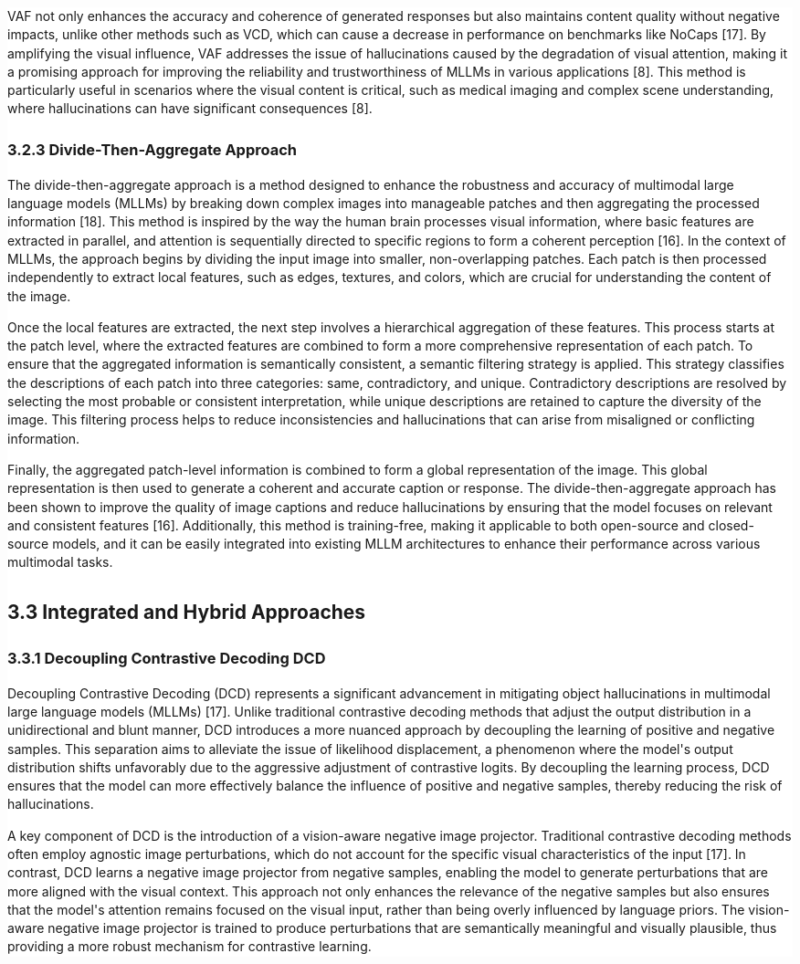 VAF not only enhances the accuracy and coherence of generated responses but also maintains content quality without negative impacts, unlike other methods such as VCD, which can cause a decrease in performance on benchmarks like NoCaps [17]. By amplifying the visual influence, VAF addresses the issue of hallucinations caused by the degradation of visual attention, making it a promising approach for improving the reliability and trustworthiness of MLLMs in various applications [8]. This method is particularly useful in scenarios where the visual content is critical, such as medical imaging and complex scene understanding, where hallucinations can have significant consequences [8].

### 3.2.3 Divide-Then-Aggregate Approach
The divide-then-aggregate approach is a method designed to enhance the robustness and accuracy of multimodal large language models (MLLMs) by breaking down complex images into manageable patches and then aggregating the processed information [18]. This method is inspired by the way the human brain processes visual information, where basic features are extracted in parallel, and attention is sequentially directed to specific regions to form a coherent perception [16]. In the context of MLLMs, the approach begins by dividing the input image into smaller, non-overlapping patches. Each patch is then processed independently to extract local features, such as edges, textures, and colors, which are crucial for understanding the content of the image.

Once the local features are extracted, the next step involves a hierarchical aggregation of these features. This process starts at the patch level, where the extracted features are combined to form a more comprehensive representation of each patch. To ensure that the aggregated information is semantically consistent, a semantic filtering strategy is applied. This strategy classifies the descriptions of each patch into three categories: same, contradictory, and unique. Contradictory descriptions are resolved by selecting the most probable or consistent interpretation, while unique descriptions are retained to capture the diversity of the image. This filtering process helps to reduce inconsistencies and hallucinations that can arise from misaligned or conflicting information.

Finally, the aggregated patch-level information is combined to form a global representation of the image. This global representation is then used to generate a coherent and accurate caption or response. The divide-then-aggregate approach has been shown to improve the quality of image captions and reduce hallucinations by ensuring that the model focuses on relevant and consistent features [16]. Additionally, this method is training-free, making it applicable to both open-source and closed-source models, and it can be easily integrated into existing MLLM architectures to enhance their performance across various multimodal tasks.

## 3.3 Integrated and Hybrid Approaches

### 3.3.1 Decoupling Contrastive Decoding DCD
Decoupling Contrastive Decoding (DCD) represents a significant advancement in mitigating object hallucinations in multimodal large language models (MLLMs) [17]. Unlike traditional contrastive decoding methods that adjust the output distribution in a unidirectional and blunt manner, DCD introduces a more nuanced approach by decoupling the learning of positive and negative samples. This separation aims to alleviate the issue of likelihood displacement, a phenomenon where the model's output distribution shifts unfavorably due to the aggressive adjustment of contrastive logits. By decoupling the learning process, DCD ensures that the model can more effectively balance the influence of positive and negative samples, thereby reducing the risk of hallucinations.

A key component of DCD is the introduction of a vision-aware negative image projector. Traditional contrastive decoding methods often employ agnostic image perturbations, which do not account for the specific visual characteristics of the input [17]. In contrast, DCD learns a negative image projector from negative samples, enabling the model to generate perturbations that are more aligned with the visual context. This approach not only enhances the relevance of the negative samples but also ensures that the model's attention remains focused on the visual input, rather than being overly influenced by language priors. The vision-aware negative image projector is trained to produce perturbations that are semantically meaningful and visually plausible, thus providing a more robust mechanism for contrastive learning.
